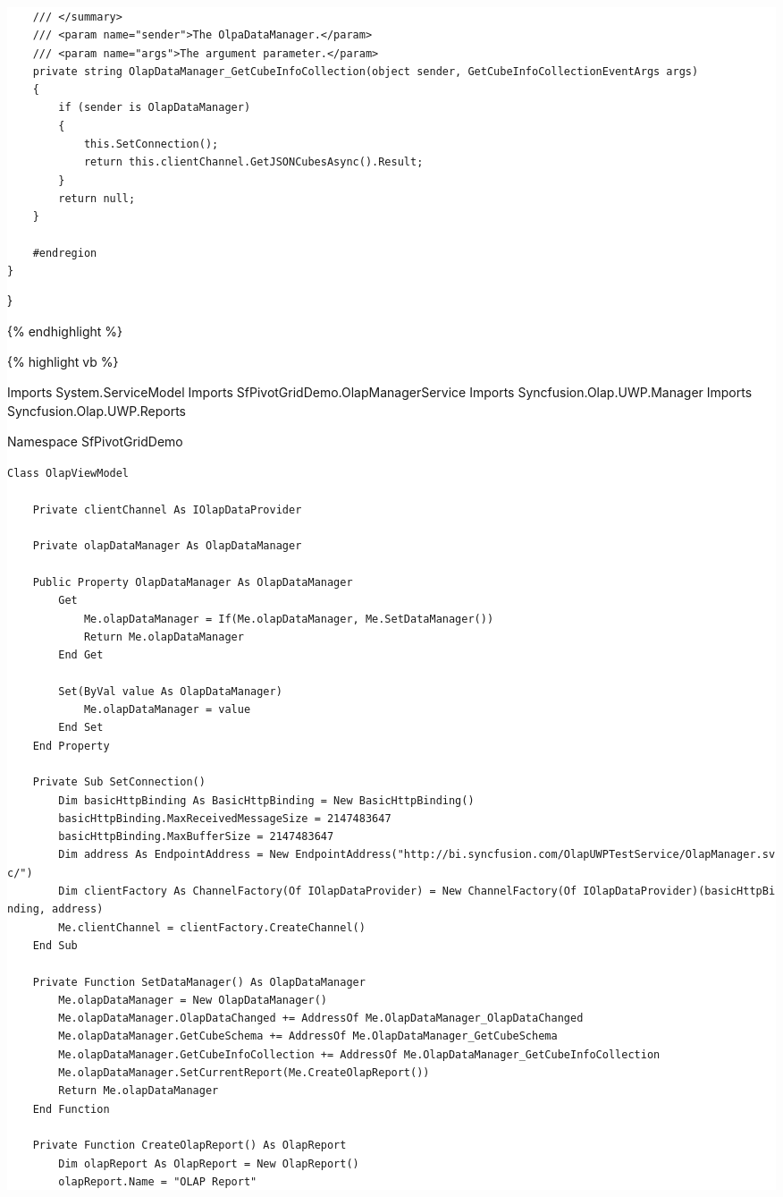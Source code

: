         /// </summary>
        /// <param name="sender">The OlpaDataManager.</param>
        /// <param name="args">The argument parameter.</param>
        private string OlapDataManager_GetCubeInfoCollection(object sender, GetCubeInfoCollectionEventArgs args)
        {
            if (sender is OlapDataManager)
            {
                this.SetConnection();
                return this.clientChannel.GetJSONCubesAsync().Result;
            }
            return null;
        }

        #endregion
    }
}

{% endhighlight %}

{% highlight vb %}

Imports System.ServiceModel
Imports SfPivotGridDemo.OlapManagerService
Imports Syncfusion.Olap.UWP.Manager
Imports Syncfusion.Olap.UWP.Reports

Namespace SfPivotGridDemo

    Class OlapViewModel

        Private clientChannel As IOlapDataProvider

        Private olapDataManager As OlapDataManager

        Public Property OlapDataManager As OlapDataManager
            Get
                Me.olapDataManager = If(Me.olapDataManager, Me.SetDataManager())
                Return Me.olapDataManager
            End Get

            Set(ByVal value As OlapDataManager)
                Me.olapDataManager = value
            End Set
        End Property

        Private Sub SetConnection()
            Dim basicHttpBinding As BasicHttpBinding = New BasicHttpBinding()
            basicHttpBinding.MaxReceivedMessageSize = 2147483647
            basicHttpBinding.MaxBufferSize = 2147483647
            Dim address As EndpointAddress = New EndpointAddress("http://bi.syncfusion.com/OlapUWPTestService/OlapManager.svc/")
            Dim clientFactory As ChannelFactory(Of IOlapDataProvider) = New ChannelFactory(Of IOlapDataProvider)(basicHttpBinding, address)
            Me.clientChannel = clientFactory.CreateChannel()
        End Sub

        Private Function SetDataManager() As OlapDataManager
            Me.olapDataManager = New OlapDataManager()
            Me.olapDataManager.OlapDataChanged += AddressOf Me.OlapDataManager_OlapDataChanged
            Me.olapDataManager.GetCubeSchema += AddressOf Me.OlapDataManager_GetCubeSchema
            Me.olapDataManager.GetCubeInfoCollection += AddressOf Me.OlapDataManager_GetCubeInfoCollection
            Me.olapDataManager.SetCurrentReport(Me.CreateOlapReport())
            Return Me.olapDataManager
        End Function

        Private Function CreateOlapReport() As OlapReport
            Dim olapReport As OlapReport = New OlapReport()
            olapReport.Name = "OLAP Report"
